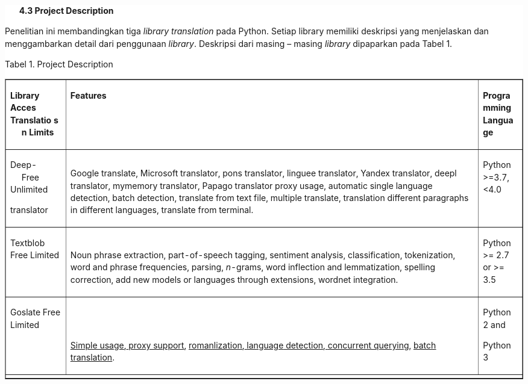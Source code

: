 <ul style="list-style:none;"><li>
<p><span class="font0" style="font-weight:bold;">4.3 Project Description</span></p></li></ul>
<p><span class="font0">Penelitian ini membandingkan tiga </span><span class="font0" style="font-style:italic;">library translation</span><span class="font0"> pada Python. Setiap library memiliki deskripsi yang menjelaskan dan menggambarkan detail dari penggunaan </span><span class="font0" style="font-style:italic;">library</span><span class="font0">. Deskripsi dari masing – masing </span><span class="font0" style="font-style:italic;">library</span><span class="font0"> dipaparkan pada Tabel 1.</span></p>
<p><span class="font0">Tabel 1. Project Description</span></p>
<table border="1">
<tr><td style="vertical-align:bottom;">
<p><span class="font1" style="font-weight:bold;">Library Acces Translatio s &nbsp;&nbsp;&nbsp;&nbsp;&nbsp;n Limits</span></p></td><td style="vertical-align:top;">
<p><span class="font1" style="font-weight:bold;">Features</span></p></td><td style="vertical-align:bottom;">
<p><span class="font1" style="font-weight:bold;">Programming Language</span></p></td></tr>
<tr><td style="vertical-align:top;">
<p><span class="font1">Deep- &nbsp;&nbsp;&nbsp;&nbsp;&nbsp;Free Unlimited</span></p>
<p><span class="font1">translator</span></p></td><td style="vertical-align:bottom;">
<p><span class="font1">Google translate, Microsoft translator, pons translator, linguee translator, Yandex translator, deepl translator, mymemory translator, Papago translator proxy usage, automatic single language detection, batch detection, translate from text file, multiple translate, translation different paragraphs in different languages, translate from terminal.</span></p></td><td style="vertical-align:top;">
<p><span class="font1">Python &gt;=3.7, &lt;4.0</span></p></td></tr>
<tr><td style="vertical-align:top;">
<p><span class="font1">Textblob Free Limited</span></p></td><td style="vertical-align:bottom;">
<p><span class="font1">Noun phrase extraction, part-of-speech tagging, sentiment analysis, classification, tokenization, word and phrase frequencies, parsing, </span><span class="font1" style="font-style:italic;">n</span><span class="font1">-grams, word inflection and lemmatization, spelling correction, add new models or languages through extensions, wordnet integration.</span></p></td><td style="vertical-align:top;">
<p><span class="font1">Python &gt;= 2.7 or &gt;= 3.5</span></p></td></tr>
<tr><td style="vertical-align:top;">
<p><span class="font1">Goslate Free Limited</span></p></td><td style="vertical-align:bottom;">
<p><a href="https://pypi.org/project/goslate/%23simple-usage"><span class="font1" style="text-decoration:underline;">Simple usage</span></a><span class="font1">,</span><a href="https://pypi.org/project/goslate/%23proxy-support"><span class="font1"> </span><span class="font1" style="text-decoration:underline;">proxy support</span></a><span class="font1">, </span><a href="https://pypi.org/project/goslate/%23romanlization"><span class="font1" style="text-decoration:underline;">romanlization</span></a><span class="font1">,</span><a href="https://pypi.org/project/goslate/%23language-detection"><span class="font1"> </span><span class="font1" style="text-decoration:underline;">language</span></a><span class="font1" style="text-decoration:underline;"> </span><a href="https://pypi.org/project/goslate/%23language-detection"><span class="font1" style="text-decoration:underline;">detection</span></a><span class="font1">,</span><a href="https://pypi.org/project/goslate/%23concurrent-querying"><span class="font1"> </span><span class="font1" style="text-decoration:underline;">concurrent querying</span></a><span class="font1">, </span><a href="https://pypi.org/project/goslate/%23batch-translation"><span class="font1" style="text-decoration:underline;">batch translation</span></a><span class="font1">.</span></p></td><td style="vertical-align:top;">
<p><span class="font1">Python 2 and</span></p>
<p><span class="font1">Python 3</span></p></td></tr>
<tr><td colspan="3" style="vertical-align:top;">